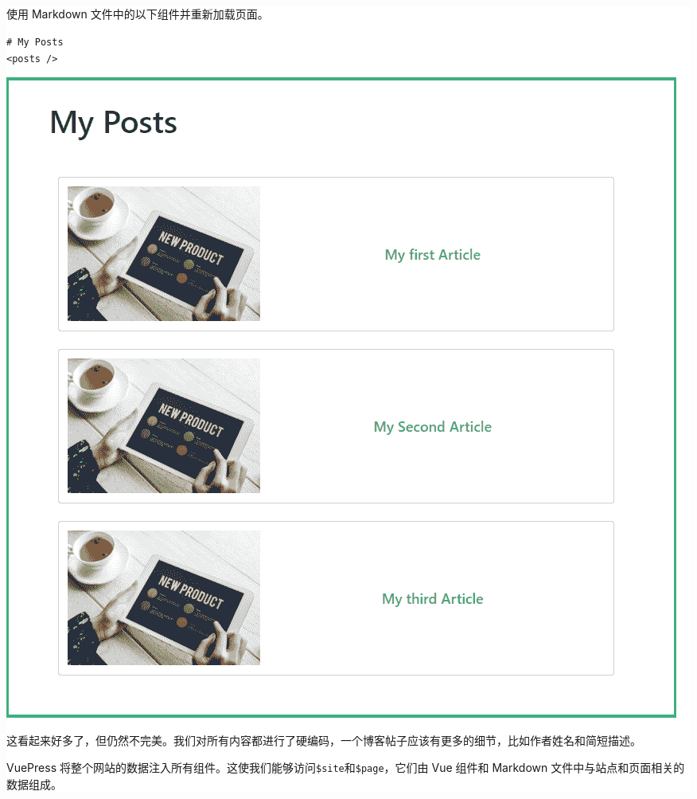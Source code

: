 使用 Markdown 文件中的以下组件并重新加载页面。

```
# My Posts
<posts />

```

![Posts Page Created With VuePress](img/562bfc80b93c3bdd4892afb8179d4983.png)

这看起来好多了，但仍然不完美。我们对所有内容都进行了硬编码，一个博客帖子应该有更多的细节，比如作者姓名和简短描述。

VuePress 将整个网站的数据注入所有组件。这使我们能够访问`$site`和`$page`，它们由 Vue 组件和 Markdown 文件中与站点和页面相关的数据组成。
